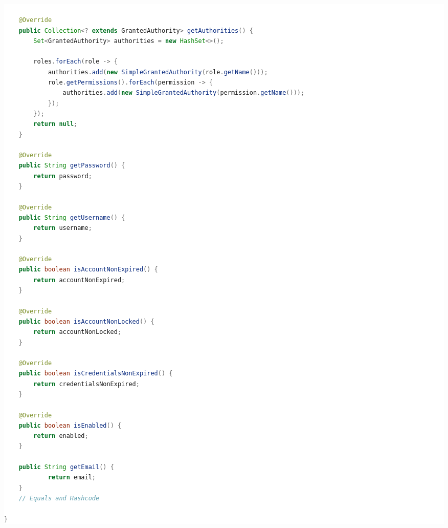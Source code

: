 ```java

    @Override
    public Collection<? extends GrantedAuthority> getAuthorities() {
        Set<GrantedAuthority> authorities = new HashSet<>();

        roles.forEach(role -> {
            authorities.add(new SimpleGrantedAuthority(role.getName()));
            role.getPermissions().forEach(permission -> {
                authorities.add(new SimpleGrantedAuthority(permission.getName()));
            });
        });
        return null;
    }

    @Override
    public String getPassword() {
        return password;
    }

    @Override
    public String getUsername() {
        return username;
    }

    @Override
    public boolean isAccountNonExpired() {
        return accountNonExpired;
    }

    @Override
    public boolean isAccountNonLocked() {
        return accountNonLocked;
    }

    @Override
    public boolean isCredentialsNonExpired() {
        return credentialsNonExpired;
    }

    @Override
    public boolean isEnabled() {
        return enabled;
    }

    public String getEmail() {
            return email;
    }
    // Equals and Hashcode

}
```
